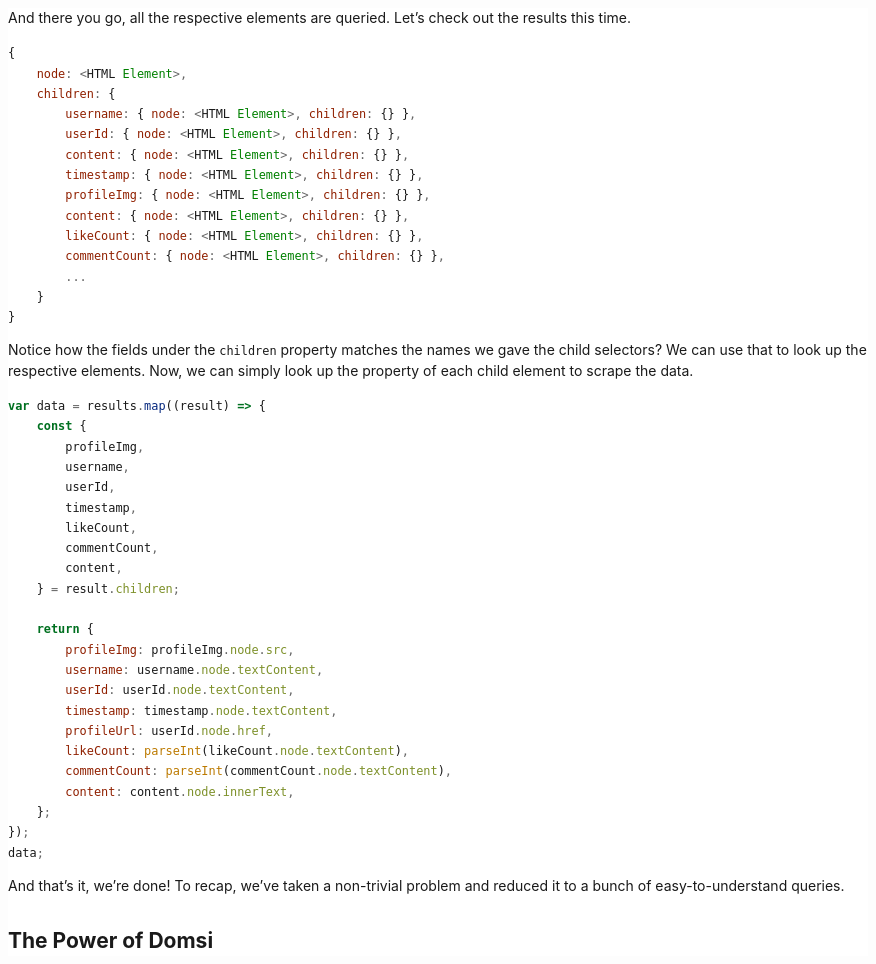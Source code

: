 And there you go, all the respective elements are queried. Let’s check out the results this time.

```javascript
{
    node: <HTML Element>,
    children: {
        username: { node: <HTML Element>, children: {} },
        userId: { node: <HTML Element>, children: {} },
        content: { node: <HTML Element>, children: {} },
        timestamp: { node: <HTML Element>, children: {} },
        profileImg: { node: <HTML Element>, children: {} },
        content: { node: <HTML Element>, children: {} },
        likeCount: { node: <HTML Element>, children: {} },
        commentCount: { node: <HTML Element>, children: {} },
        ...
    }
}
```

Notice how the fields under the `children` property matches the names we gave the child selectors? We can use that to look up the respective elements. Now, we can simply look up the property of each child element to scrape the data.

```javascript
var data = results.map((result) => {
    const {
        profileImg,
        username,
        userId,
        timestamp,
        likeCount,
        commentCount,
        content,
    } = result.children;

    return {
        profileImg: profileImg.node.src,
        username: username.node.textContent,
        userId: userId.node.textContent,
        timestamp: timestamp.node.textContent,
        profileUrl: userId.node.href,
        likeCount: parseInt(likeCount.node.textContent),
        commentCount: parseInt(commentCount.node.textContent),
        content: content.node.innerText,
    };
});
data;
```

And that’s it, we’re done! To recap, we’ve taken a non-trivial problem and reduced it to a bunch of easy-to-understand queries.

## The Power of Domsi
